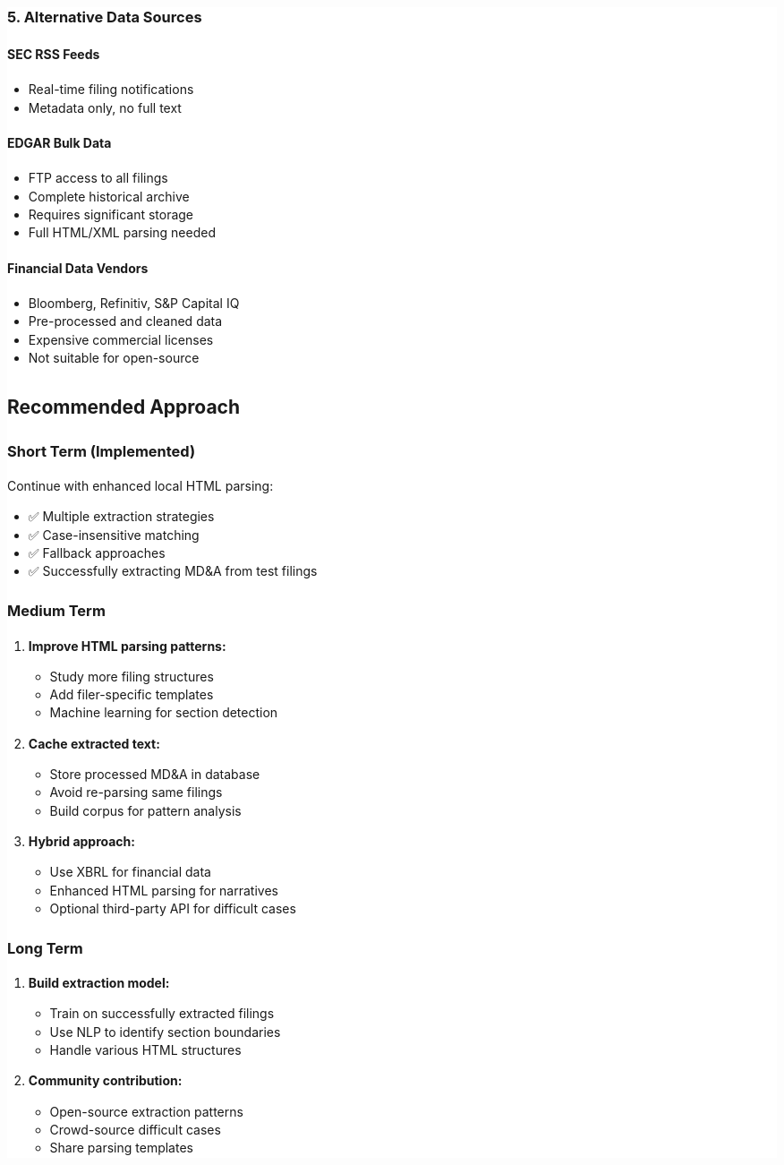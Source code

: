 ### 5. Alternative Data Sources

#### SEC RSS Feeds
- Real-time filing notifications
- Metadata only, no full text

#### EDGAR Bulk Data
- FTP access to all filings
- Complete historical archive
- Requires significant storage
- Full HTML/XML parsing needed

#### Financial Data Vendors
- Bloomberg, Refinitiv, S&P Capital IQ
- Pre-processed and cleaned data
- Expensive commercial licenses
- Not suitable for open-source

## Recommended Approach

### Short Term (Implemented)
Continue with enhanced local HTML parsing:
- ✅ Multiple extraction strategies
- ✅ Case-insensitive matching
- ✅ Fallback approaches
- ✅ Successfully extracting MD&A from test filings

### Medium Term
1. **Improve HTML parsing patterns:**
   - Study more filing structures
   - Add filer-specific templates
   - Machine learning for section detection

2. **Cache extracted text:**
   - Store processed MD&A in database
   - Avoid re-parsing same filings
   - Build corpus for pattern analysis

3. **Hybrid approach:**
   - Use XBRL for financial data
   - Enhanced HTML parsing for narratives
   - Optional third-party API for difficult cases

### Long Term
1. **Build extraction model:**
   - Train on successfully extracted filings
   - Use NLP to identify section boundaries
   - Handle various HTML structures

2. **Community contribution:**
   - Open-source extraction patterns
   - Crowd-source difficult cases
   - Share parsing templates

